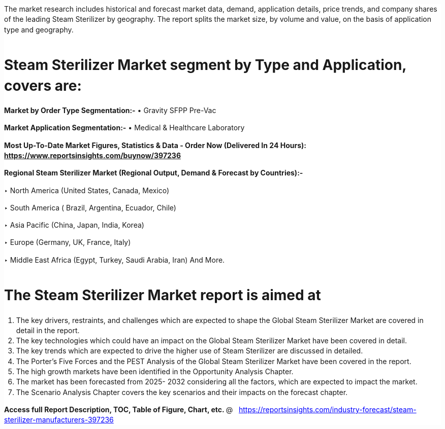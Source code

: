 The market research includes historical and forecast market data, demand, application details, price trends, and company shares of the leading Steam Sterilizer by geography. The report splits the market size, by volume and value, on the basis of application type and geography.

# <strong>Steam Sterilizer Market segment by Type and Application, covers are:</strong>

<strong>Market by Order Type Segmentation:-</strong>
• Gravity
SFPP
Pre-Vac

<strong>Market Application Segmentation:-</strong>
• Medical & Healthcare
Laboratory

<strong>Most Up-To-Date Market Figures, Statistics & Data - Order Now (Delivered In 24 Hours): <a href=https://www.reportsinsights.com/buynow/397236>https://www.reportsinsights.com/buynow/397236</a></strong>

<strong>Regional Steam Sterilizer Market (Regional Output, Demand &amp; Forecast by Countries):-</strong>

‣ North America (United States, Canada, Mexico)

‣ South America ( Brazil, Argentina, Ecuador, Chile)

‣ Asia Pacific (China, Japan, India, Korea)

‣ Europe (Germany, UK, France, Italy)

‣ Middle East Africa (Egypt, Turkey, Saudi Arabia, Iran) And More.

# <strong>The Steam Sterilizer Market report is aimed at</strong>
<ol>
  <li>The key drivers, restraints, and challenges which are expected to shape the Global Steam Sterilizer Market are covered in detail in the report.</li>
  <li>The key technologies which could have an impact on the Global Steam Sterilizer Market have been covered in detail.</li>
  <li>The key trends which are expected to drive the higher use of Steam Sterilizer are discussed in detailed.</li>
  <li>The Porter’s Five Forces and the PEST Analysis of the Global Steam Sterilizer Market have been covered in the report.</li>
  <li>The high growth markets have been identified in the Opportunity Analysis Chapter.</li>
  <li>The market has been forecasted from 2025- 2032 considering all the factors, which are expected to impact the market.</li>
  <li>The Scenario Analysis Chapter covers the key scenarios and their impacts on the forecast chapter.</li>
</ol>
<strong>Access full Report Description, TOC, Table of Figure, Chart, etc. </strong>@   <a href=https://reportsinsights.com/industry-forecast/steam-sterilizer-manufacturers-397236 style=color:#0000ff;>https://reportsinsights.com/industry-forecast/steam-sterilizer-manufacturers-397236</a>
